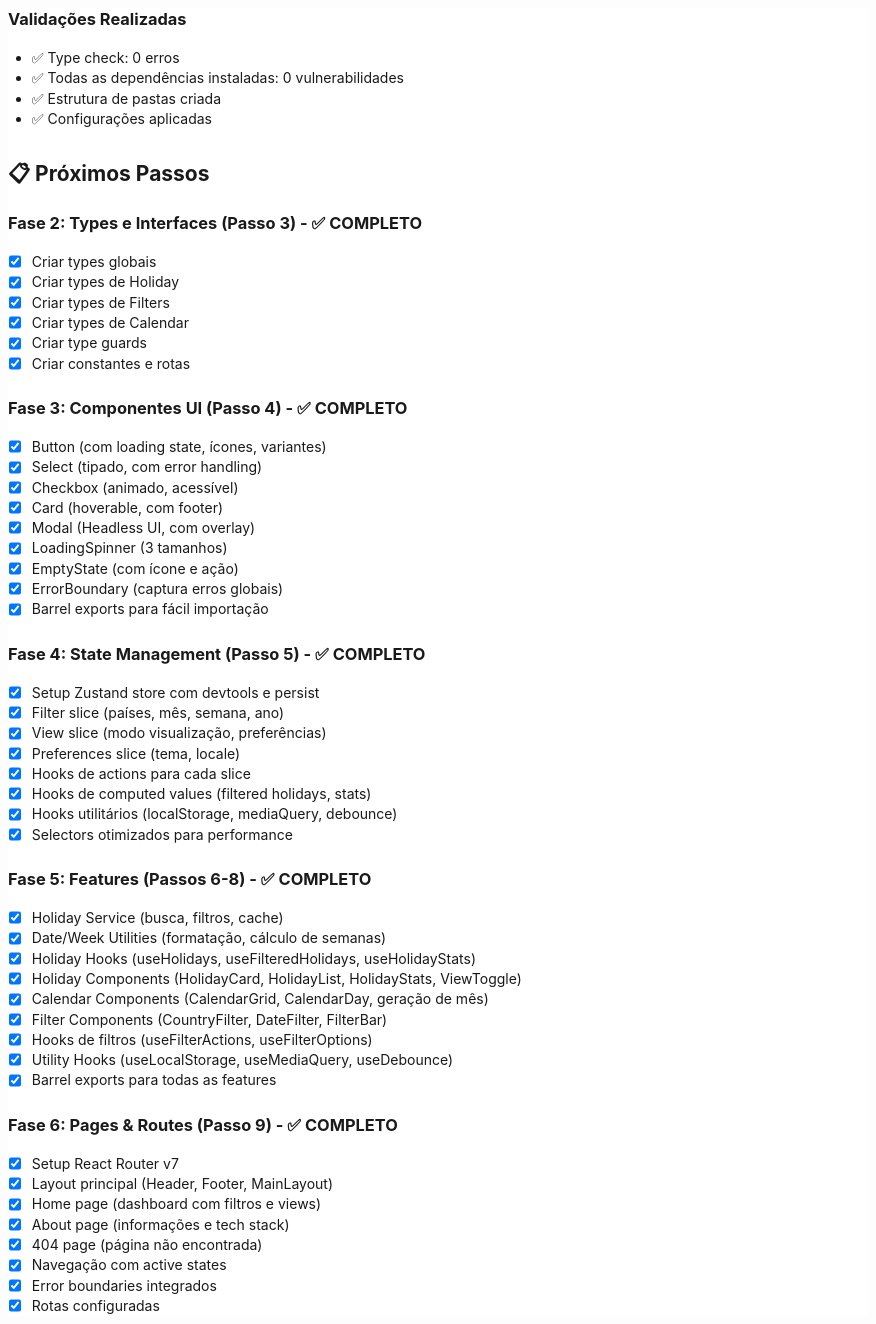 ### Validações Realizadas

- ✅ Type check: 0 erros
- ✅ Todas as dependências instaladas: 0 vulnerabilidades
- ✅ Estrutura de pastas criada
- ✅ Configurações aplicadas

## 📋 Próximos Passos

### Fase 2: Types e Interfaces (Passo 3) - ✅ COMPLETO
- [x] Criar types globais
- [x] Criar types de Holiday
- [x] Criar types de Filters
- [x] Criar types de Calendar
- [x] Criar type guards
- [x] Criar constantes e rotas

### Fase 3: Componentes UI (Passo 4) - ✅ COMPLETO
- [x] Button (com loading state, ícones, variantes)
- [x] Select (tipado, com error handling)
- [x] Checkbox (animado, acessível)
- [x] Card (hoverable, com footer)
- [x] Modal (Headless UI, com overlay)
- [x] LoadingSpinner (3 tamanhos)
- [x] EmptyState (com ícone e ação)
- [x] ErrorBoundary (captura erros globais)
- [x] Barrel exports para fácil importação

### Fase 4: State Management (Passo 5) - ✅ COMPLETO
- [x] Setup Zustand store com devtools e persist
- [x] Filter slice (países, mês, semana, ano)
- [x] View slice (modo visualização, preferências)
- [x] Preferences slice (tema, locale)
- [x] Hooks de actions para cada slice
- [x] Hooks de computed values (filtered holidays, stats)
- [x] Hooks utilitários (localStorage, mediaQuery, debounce)
- [x] Selectors otimizados para performance

### Fase 5: Features (Passos 6-8) - ✅ COMPLETO
- [x] Holiday Service (busca, filtros, cache)
- [x] Date/Week Utilities (formatação, cálculo de semanas)
- [x] Holiday Hooks (useHolidays, useFilteredHolidays, useHolidayStats)
- [x] Holiday Components (HolidayCard, HolidayList, HolidayStats, ViewToggle)
- [x] Calendar Components (CalendarGrid, CalendarDay, geração de mês)
- [x] Filter Components (CountryFilter, DateFilter, FilterBar)
- [x] Hooks de filtros (useFilterActions, useFilterOptions)
- [x] Utility Hooks (useLocalStorage, useMediaQuery, useDebounce)
- [x] Barrel exports para todas as features

### Fase 6: Pages & Routes (Passo 9) - ✅ COMPLETO
- [x] Setup React Router v7
- [x] Layout principal (Header, Footer, MainLayout)
- [x] Home page (dashboard com filtros e views)
- [x] About page (informações e tech stack)
- [x] 404 page (página não encontrada)
- [x] Navegação com active states
- [x] Error boundaries integrados
- [x] Rotas configuradas
